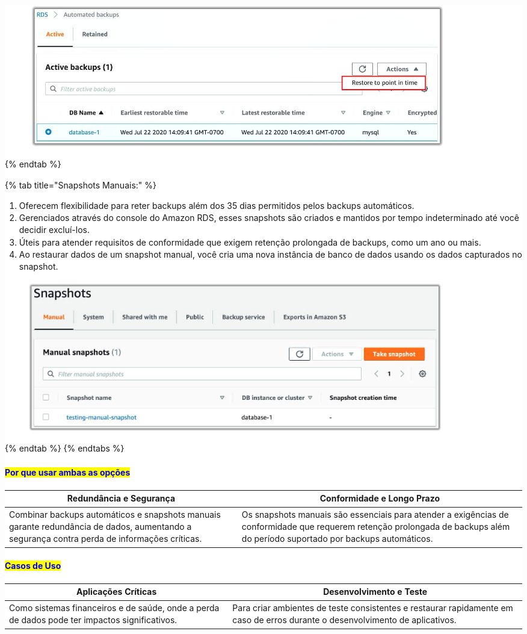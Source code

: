 <figure><img src="../../.gitbook/assets/image (67).png" alt=""><figcaption></figcaption></figure>
{% endtab %}

{% tab title="Snapshots Manuais:" %}
1. Oferecem flexibilidade para reter backups além dos 35 dias permitidos pelos backups automáticos.
2. Gerenciados através do console do Amazon RDS, esses snapshots são criados e mantidos por tempo indeterminado até você decidir excluí-los.
3. Úteis para atender requisitos de conformidade que exigem retenção prolongada de backups, como um ano ou mais.
4. Ao restaurar dados de um snapshot manual, você cria uma nova instância de banco de dados usando os dados capturados no snapshot.

<figure><img src="../../.gitbook/assets/image (68).png" alt=""><figcaption></figcaption></figure>
{% endtab %}
{% endtabs %}

#### <mark style="color:blue;">**Por que usar ambas as opções**</mark>

| Redundância e Segurança                                                                                                                     | Conformidade e Longo Prazo                                                                                                                                                   |
| ------------------------------------------------------------------------------------------------------------------------------------------- | ---------------------------------------------------------------------------------------------------------------------------------------------------------------------------- |
| Combinar backups automáticos e snapshots manuais garante redundância de dados, aumentando a segurança contra perda de informações críticas. | Os snapshots manuais são essenciais para atender a exigências de conformidade que requerem retenção prolongada de backups além do período suportado por backups automáticos. |

#### <mark style="color:blue;">**Casos de Uso**</mark>

| Aplicações Críticas                                                                           | Desenvolvimento e Teste                                                                                                       |
| --------------------------------------------------------------------------------------------- | ----------------------------------------------------------------------------------------------------------------------------- |
| Como sistemas financeiros e de saúde, onde a perda de dados pode ter impactos significativos. | Para criar ambientes de teste consistentes e restaurar rapidamente em caso de erros durante o desenvolvimento de aplicativos. |
